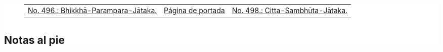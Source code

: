 


<figure class="table chapter-navigator">
  <table>
    <tbody>
      <tr>
        <td>
        <a href="/es/book/Buddhism/The_Jakata_Vol_4/496">
          <span class="mdi mdi-arrow-left-drop-circle"></span><span class="pl-2">No. 496.: Bhikkhā-Parampara-Jātaka.</span>
        </a>
        </td>
        <td>
        <a href="/es/book/Buddhism/The_Jakata_Vol_4">
          <span class="mdi mdi-book-open-variant"></span><span class="pl-2">Página de portada</span>
        </a>
        </td>
        <td>
        <a href="/es/book/Buddhism/The_Jakata_Vol_4/498">
          <span class="pr-2">No. 498.: Citta-Sambhūta-Jātaka.</span><span class="mdi mdi-arrow-right-drop-circle"></span>
        </a>
        </td>
      </tr>
    </tbody>
  </table>
</figure>

## Notas al pie

[^359]: 235:1 También un nombre de un hombre de la casta Caṇḍāla, que era la más baja.

[^360]: 235:2 Lit. «uno que ha visto buenos augurios».

[^361]: 237:1 Lectura _assa._

[^362]: 238:1 Añadiendo _sā,_ con un MS.

[^363]: 238:2 Parte de la región del Himalaya.

[^364]: 239:1 Las dos últimas líneas aparecen en la pág. 205 (arriba, pág. 128).

[^365]: 241:1 Estas dos líneas aparecen arriba, pág. 313 (pág. 197 de este volumen).

[^366]: 243:1 Los indios utilizan un palo fibroso para limpiar los dientes.

[^367]: 243:2 Tomando _pahata_\- como se usa para _pahīna-._